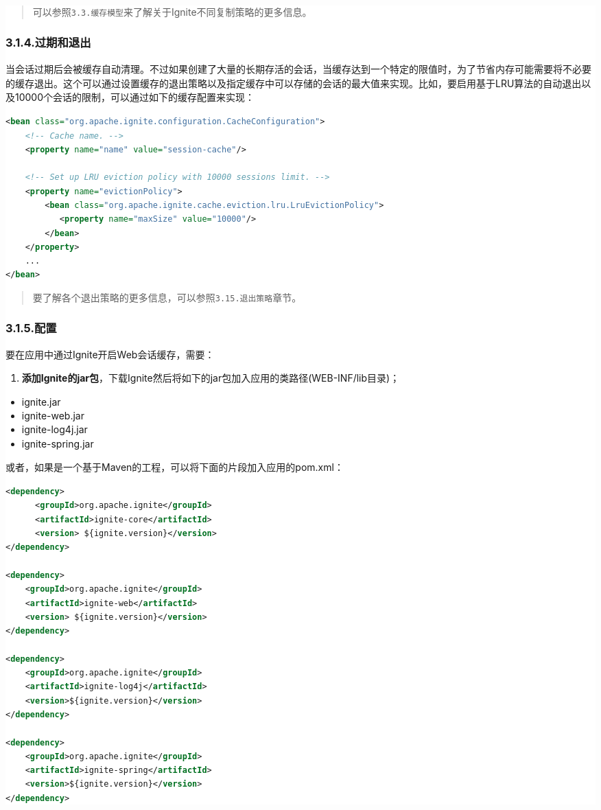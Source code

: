 > 可以参照`3.3.缓存模型`来了解关于Ignite不同复制策略的更多信息。

### 3.1.4.过期和退出
当会话过期后会被缓存自动清理。不过如果创建了大量的长期存活的会话，当缓存达到一个特定的限值时，为了节省内存可能需要将不必要的缓存退出。这个可以通过设置缓存的退出策略以及指定缓存中可以存储的会话的最大值来实现。比如，要启用基于LRU算法的自动退出以及10000个会话的限制，可以通过如下的缓存配置来实现：
```xml
<bean class="org.apache.ignite.configuration.CacheConfiguration">
    <!-- Cache name. -->
    <property name="name" value="session-cache"/>
 
    <!-- Set up LRU eviction policy with 10000 sessions limit. -->
    <property name="evictionPolicy">
        <bean class="org.apache.ignite.cache.eviction.lru.LruEvictionPolicy">
           <property name="maxSize" value="10000"/>
        </bean>
    </property>
    ...
</bean>
```

> 要了解各个退出策略的更多信息，可以参照`3.15.退出策略`章节。

### 3.1.5.配置
要在应用中通过Ignite开启Web会话缓存，需要：

1. **添加Ignite的jar包**，下载Ignite然后将如下的jar包加入应用的类路径(WEB-INF/lib目录)；

  - ignite.jar
  - ignite-web.jar
  - ignite-log4j.jar
  - ignite-spring.jar

或者，如果是一个基于Maven的工程，可以将下面的片段加入应用的pom.xml：
```xml
<dependency>
      <groupId>org.apache.ignite</groupId>
      <artifactId>ignite-core</artifactId>
      <version> ${ignite.version}</version>
</dependency>

<dependency>
    <groupId>org.apache.ignite</groupId>
    <artifactId>ignite-web</artifactId>
    <version> ${ignite.version}</version>
</dependency>

<dependency>
    <groupId>org.apache.ignite</groupId>
    <artifactId>ignite-log4j</artifactId>
    <version>${ignite.version}</version>
</dependency>

<dependency>
    <groupId>org.apache.ignite</groupId>
    <artifactId>ignite-spring</artifactId>
    <version>${ignite.version}</version>
</dependency>
```
